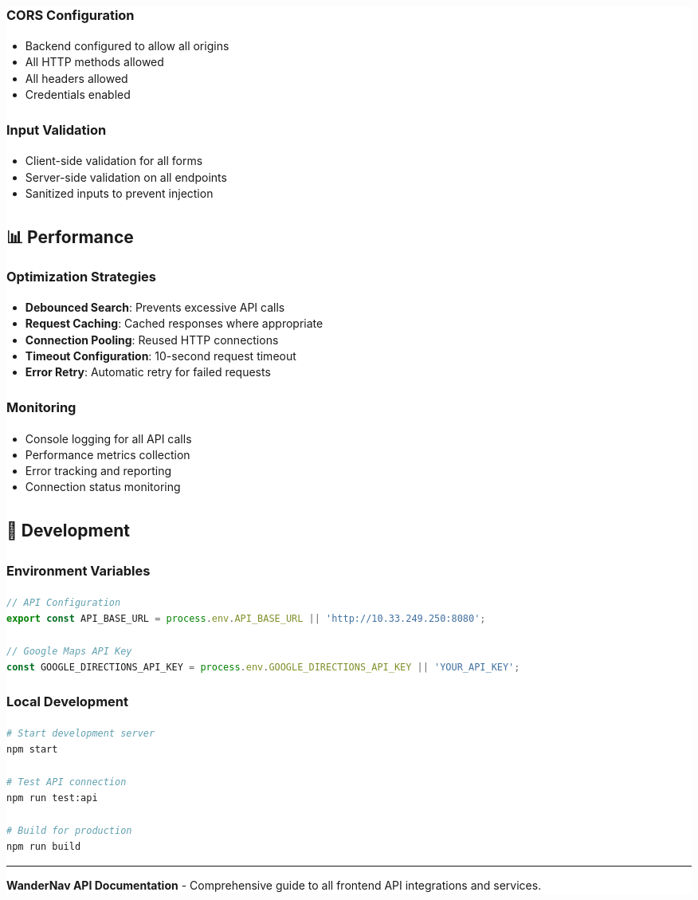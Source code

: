 ### CORS Configuration
- Backend configured to allow all origins
- All HTTP methods allowed
- All headers allowed
- Credentials enabled

### Input Validation
- Client-side validation for all forms
- Server-side validation on all endpoints
- Sanitized inputs to prevent injection

## 📊 Performance

### Optimization Strategies
- **Debounced Search**: Prevents excessive API calls
- **Request Caching**: Cached responses where appropriate
- **Connection Pooling**: Reused HTTP connections
- **Timeout Configuration**: 10-second request timeout
- **Error Retry**: Automatic retry for failed requests

### Monitoring
- Console logging for all API calls
- Performance metrics collection
- Error tracking and reporting
- Connection status monitoring

## 🔧 Development

### Environment Variables
```typescript
// API Configuration
export const API_BASE_URL = process.env.API_BASE_URL || 'http://10.33.249.250:8080';

// Google Maps API Key
const GOOGLE_DIRECTIONS_API_KEY = process.env.GOOGLE_DIRECTIONS_API_KEY || 'YOUR_API_KEY';
```

### Local Development
```bash
# Start development server
npm start

# Test API connection
npm run test:api

# Build for production
npm run build
```

---

**WanderNav API Documentation** - Comprehensive guide to all frontend API integrations and services. 